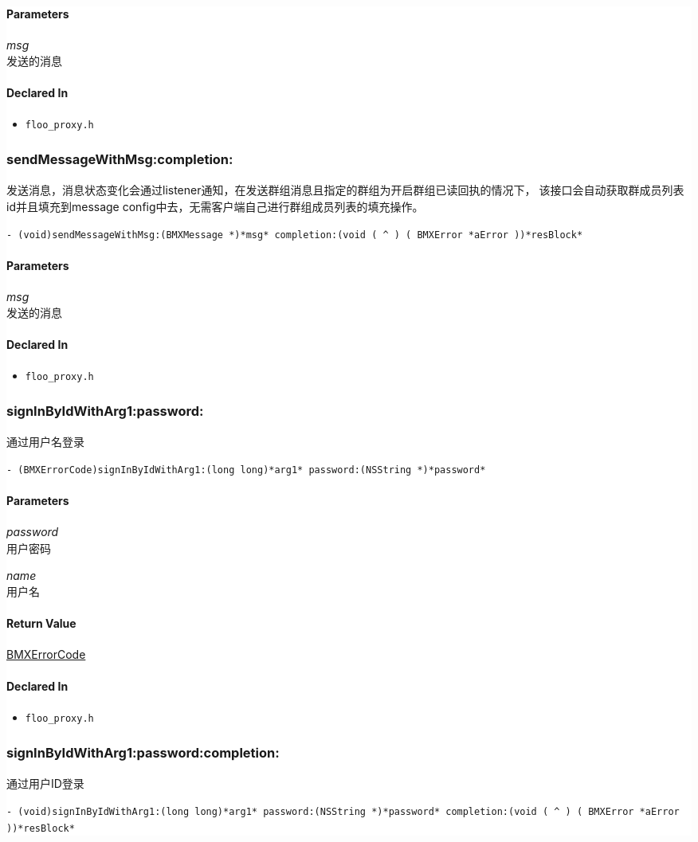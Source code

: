 #### Parameters

*msg*  
   发送的消息  

#### Declared In
* `floo_proxy.h`

<a name="//api/name/sendMessageWithMsg:completion:" title="sendMessageWithMsg:completion:"></a>
### sendMessageWithMsg:completion:

发送消息，消息状态变化会通过listener通知，在发送群组消息且指定的群组为开启群组已读回执的情况下，
该接口会自动获取群成员列表id并且填充到message config中去，无需客户端自己进行群组成员列表的填充操作。

`- (void)sendMessageWithMsg:(BMXMessage *)*msg* completion:(void ( ^ ) ( BMXError *aError ))*resBlock*`

#### Parameters

*msg*  
   发送的消息  

#### Declared In
* `floo_proxy.h`

<a name="//api/name/signInByIdWithArg1:password:" title="signInByIdWithArg1:password:"></a>
### signInByIdWithArg1:password:

通过用户名登录

`- (BMXErrorCode)signInByIdWithArg1:(long long)*arg1* password:(NSString *)*password*`

#### Parameters

*password*  
   用户密码  

*name*  
   用户名  

#### Return Value
<a href="../Constants/BMXErrorCode.md">BMXErrorCode</a>

#### Declared In
* `floo_proxy.h`

<a name="//api/name/signInByIdWithArg1:password:completion:" title="signInByIdWithArg1:password:completion:"></a>
### signInByIdWithArg1:password:completion:

通过用户ID登录

`- (void)signInByIdWithArg1:(long long)*arg1* password:(NSString *)*password* completion:(void ( ^ ) ( BMXError *aError ))*resBlock*`

